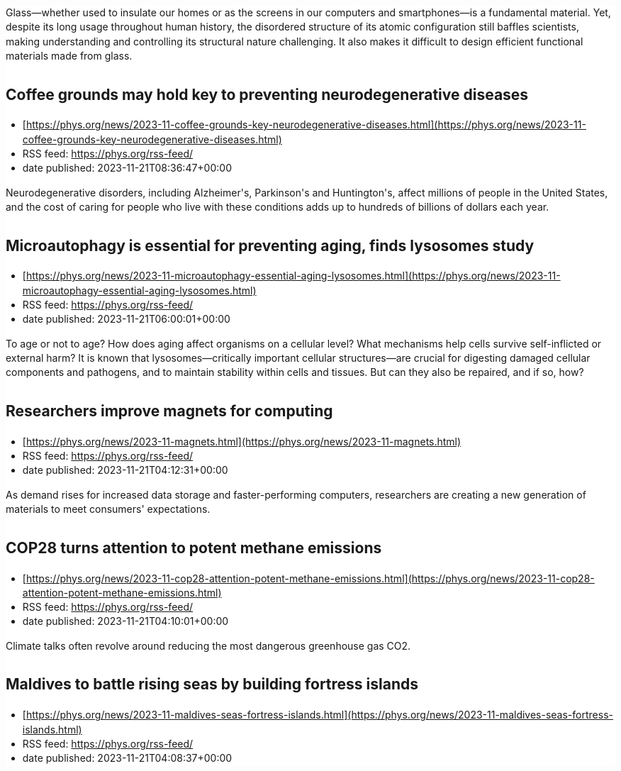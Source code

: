 Glass—whether used to insulate our homes or as the screens in our computers and smartphones—is a fundamental material. Yet, despite its long usage throughout human history, the disordered structure of its atomic configuration still baffles scientists, making understanding and controlling its structural nature challenging. It also makes it difficult to design efficient functional materials made from glass.

## Coffee grounds may hold key to preventing neurodegenerative diseases
 - [https://phys.org/news/2023-11-coffee-grounds-key-neurodegenerative-diseases.html](https://phys.org/news/2023-11-coffee-grounds-key-neurodegenerative-diseases.html)
 - RSS feed: https://phys.org/rss-feed/
 - date published: 2023-11-21T08:36:47+00:00

Neurodegenerative disorders, including Alzheimer's, Parkinson's and Huntington's, affect millions of people in the United States, and the cost of caring for people who live with these conditions adds up to hundreds of billions of dollars each year.

## Microautophagy is essential for preventing aging, finds lysosomes study
 - [https://phys.org/news/2023-11-microautophagy-essential-aging-lysosomes.html](https://phys.org/news/2023-11-microautophagy-essential-aging-lysosomes.html)
 - RSS feed: https://phys.org/rss-feed/
 - date published: 2023-11-21T06:00:01+00:00

To age or not to age? How does aging affect organisms on a cellular level? What mechanisms help cells survive self-inflicted or external harm? It is known that lysosomes—critically important cellular structures—are crucial for digesting damaged cellular components and pathogens, and to maintain stability within cells and tissues. But can they also be repaired, and if so, how?

## Researchers improve magnets for computing
 - [https://phys.org/news/2023-11-magnets.html](https://phys.org/news/2023-11-magnets.html)
 - RSS feed: https://phys.org/rss-feed/
 - date published: 2023-11-21T04:12:31+00:00

As demand rises for increased data storage and faster-performing computers, researchers are creating a new generation of materials to meet consumers' expectations.

## COP28 turns attention to potent methane emissions
 - [https://phys.org/news/2023-11-cop28-attention-potent-methane-emissions.html](https://phys.org/news/2023-11-cop28-attention-potent-methane-emissions.html)
 - RSS feed: https://phys.org/rss-feed/
 - date published: 2023-11-21T04:10:01+00:00

Climate talks often revolve around reducing the most dangerous greenhouse gas CO2.

## Maldives to battle rising seas by building fortress islands
 - [https://phys.org/news/2023-11-maldives-seas-fortress-islands.html](https://phys.org/news/2023-11-maldives-seas-fortress-islands.html)
 - RSS feed: https://phys.org/rss-feed/
 - date published: 2023-11-21T04:08:37+00:00
